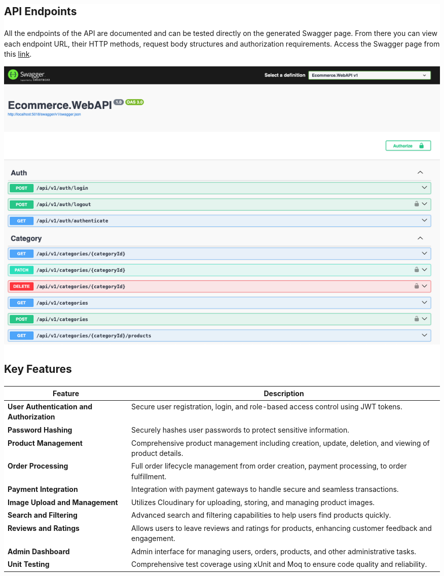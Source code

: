 ## API Endpoints

All the endpoints of the API are documented and can be tested directly on the generated Swagger page. From there you can view each endpoint URL, their HTTP methods, request body structures and authorization requirements. Access the Swagger page from this [link](https://quick-mart-ecommerce.azurewebsites.net/index.html).

![Swagger](/readmeImg/Swagger.png)

## Key Features

| Feature                                   | Description                                                                                            |
| ----------------------------------------- | ------------------------------------------------------------------------------------------------------ |
| **User Authentication and Authorization** | Secure user registration, login, and role-based access control using JWT tokens.                       |
| **Password Hashing**                      | Securely hashes user passwords to protect sensitive information.                                       |
| **Product Management**                    | Comprehensive product management including creation, update, deletion, and viewing of product details. |
| **Order Processing**                      | Full order lifecycle management from order creation, payment processing, to order fulfillment.         |
| **Payment Integration**                   | Integration with payment gateways to handle secure and seamless transactions.                          |
| **Image Upload and Management**           | Utilizes Cloudinary for uploading, storing, and managing product images.                               |
| **Search and Filtering**                  | Advanced search and filtering capabilities to help users find products quickly.                        |
| **Reviews and Ratings**                   | Allows users to leave reviews and ratings for products, enhancing customer feedback and engagement.    |
| **Admin Dashboard**                       | Admin interface for managing users, orders, products, and other administrative tasks.                  |
| **Unit Testing**                          | Comprehensive test coverage using xUnit and Moq to ensure code quality and reliability.                |
